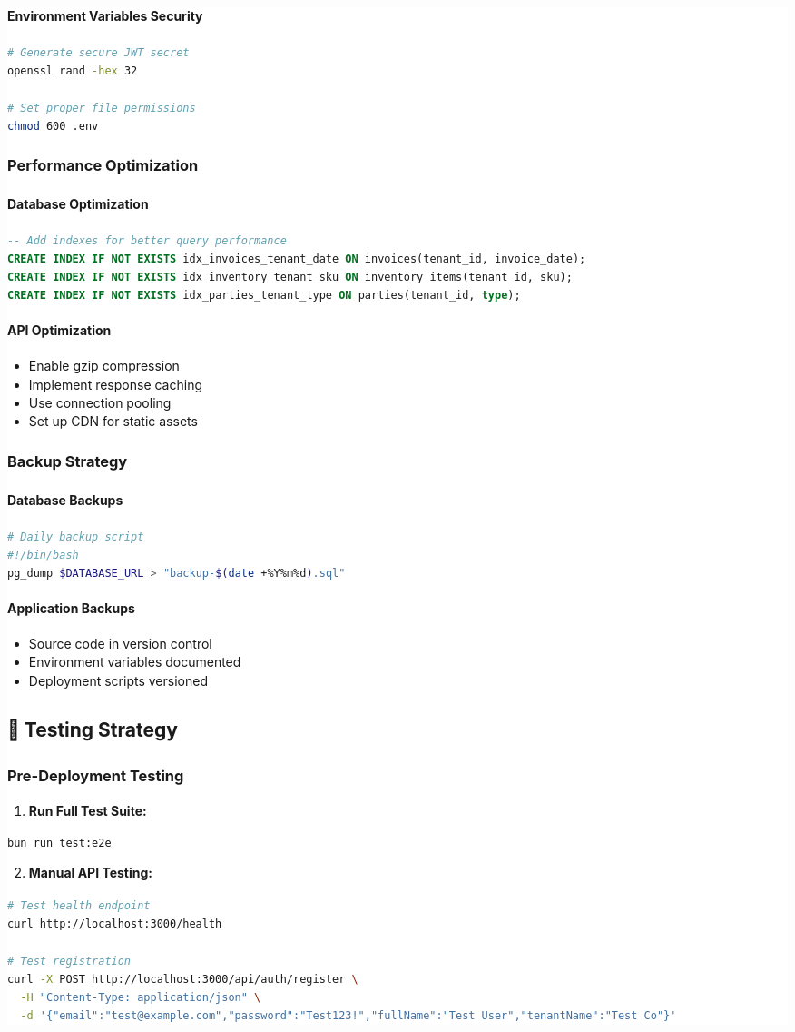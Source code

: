 #### **Environment Variables Security**
```bash
# Generate secure JWT secret
openssl rand -hex 32

# Set proper file permissions
chmod 600 .env
```

### Performance Optimization

#### **Database Optimization**
```sql
-- Add indexes for better query performance
CREATE INDEX IF NOT EXISTS idx_invoices_tenant_date ON invoices(tenant_id, invoice_date);
CREATE INDEX IF NOT EXISTS idx_inventory_tenant_sku ON inventory_items(tenant_id, sku);
CREATE INDEX IF NOT EXISTS idx_parties_tenant_type ON parties(tenant_id, type);
```

#### **API Optimization**
- Enable gzip compression
- Implement response caching
- Use connection pooling
- Set up CDN for static assets

### Backup Strategy

#### **Database Backups**
```bash
# Daily backup script
#!/bin/bash
pg_dump $DATABASE_URL > "backup-$(date +%Y%m%d).sql"
```

#### **Application Backups**
- Source code in version control
- Environment variables documented
- Deployment scripts versioned

## 🧪 Testing Strategy

### Pre-Deployment Testing

1. **Run Full Test Suite:**
```bash
bun run test:e2e
```

2. **Manual API Testing:**
```bash
# Test health endpoint
curl http://localhost:3000/health

# Test registration
curl -X POST http://localhost:3000/api/auth/register \
  -H "Content-Type: application/json" \
  -d '{"email":"test@example.com","password":"Test123!","fullName":"Test User","tenantName":"Test Co"}'
```
